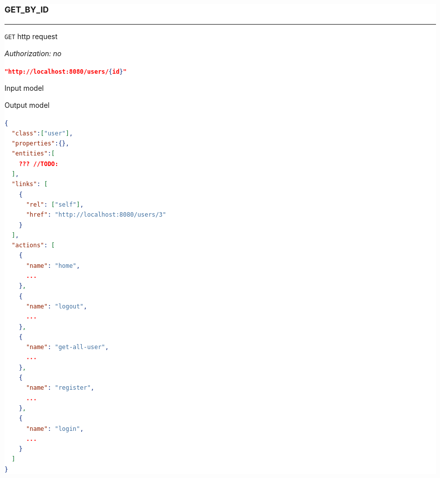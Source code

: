 ### GET_BY_ID
- - -
``GET`` http request

*Authorization: no*

```json
"http://localhost:8080/users/{id}"
```

Input model

```json

```

Output model

```json
{
  "class":["user"],
  "properties":{},
  "entities":[
    ??? //TODO:
  ],
  "links": [
    {
      "rel": ["self"], 
      "href": "http://localhost:8080/users/3"
    }
  ],
  "actions": [
    {
      "name": "home", 
      ...
    },
    {
      "name": "logout", 
      ...
    },
    {
      "name": "get-all-user", 
      ...
    },
    {
      "name": "register", 
      ...
    },
    {
      "name": "login", 
      ...
    }
  ]
}
```
